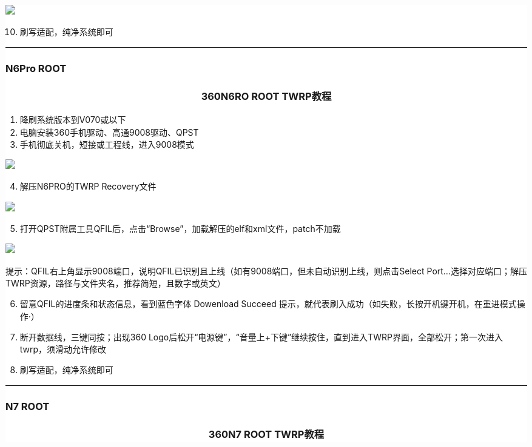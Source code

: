 <img src="https://360rom.github.io/doc/pic/N6L-TWRP.png" class="center-image"> 

10. 刷写适配，纯净系统即可
  
----------

 ### N6Pro ROOT
 
 <h3 align='center'> 360N6RO ROOT TWRP教程</h3>

1. 降刷系统版本到V070或以下
2. 电脑安装360手机驱动、高通9008驱动、QPST
3. 手机彻底关机，短接或工程线，进入9008模式

 <img src="https://360rom.github.io/doc/pic/9008端口.png" class="center-image">
 
4. 解压N6PRO的TWRP Recovery文件
   
 <img src="https://360rom.github.io/doc/pic/N6P-TWRP文件.png" class="center-image">
 
5. 打开QPST附属工具QFIL后，点击“Browse”，加载解压的elf和xml文件，patch不加载
   
 <img src="https://360rom.github.io/doc/pic/QFIL-N6P进度.png" class="center-image">
 
提示：QFIL右上角显示9008端口，说明QFIL已识别且上线（如有9008端口，但未自动识别上线，则点击Select Port…选择对应端口；解压TWRP资源，路径与文件夹名，推荐简短，且数字或英文）

6. 留意QFIL的进度条和状态信息，看到蓝色字体 Dowenload Succeed 提示，就代表刷入成功（如失败，长按开机键开机，在重进模式操作·）
 
7. 断开数据线，三键同按；出现360 Logo后松开“电源键”，“音量上+下键”继续按住，直到进入TWRP界面，全部松开；第一次进入twrp，须滑动允许修改
8. 刷写适配，纯净系统即可
 
----------

 ### N7 ROOT
 <h3 align='center'> 360N7 ROOT TWRP教程</h3>
 

